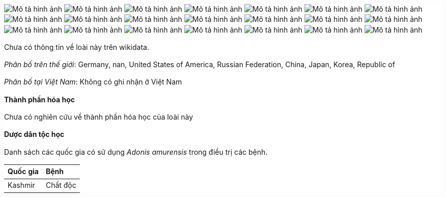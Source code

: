 <img src="https://inaturalist-open-data.s3.amazonaws.com/photos/356747336/original.jpg" alt="Mô tả hình ảnh" width="100" height="100">
<img src="https://inaturalist-open-data.s3.amazonaws.com/photos/356747518/original.jpg" alt="Mô tả hình ảnh" width="100" height="100">
<img src="https://inaturalist-open-data.s3.amazonaws.com/photos/359950652/original.jpeg" alt="Mô tả hình ảnh" width="100" height="100">
<img src="https://inaturalist-open-data.s3.amazonaws.com/photos/359950670/original.jpeg" alt="Mô tả hình ảnh" width="100" height="100">
<img src="https://inaturalist-open-data.s3.amazonaws.com/photos/359950658/original.jpeg" alt="Mô tả hình ảnh" width="100" height="100">
<img src="https://inaturalist-open-data.s3.amazonaws.com/photos/359950668/original.jpeg" alt="Mô tả hình ảnh" width="100" height="100">
<img src="https://inaturalist-open-data.s3.amazonaws.com/photos/359950630/original.jpeg" alt="Mô tả hình ảnh" width="100" height="100">
<img src="https://inaturalist-open-data.s3.amazonaws.com/photos/359950696/original.jpeg" alt="Mô tả hình ảnh" width="100" height="100">
<img src="https://inaturalist-open-data.s3.amazonaws.com/photos/359950709/original.jpeg" alt="Mô tả hình ảnh" width="100" height="100">
<img src="https://inaturalist-open-data.s3.amazonaws.com/photos/359950685/original.jpeg" alt="Mô tả hình ảnh" width="100" height="100">
<img src="https://inaturalist-open-data.s3.amazonaws.com/photos/359950641/original.jpeg" alt="Mô tả hình ảnh" width="100" height="100">
<img src="https://inaturalist-open-data.s3.amazonaws.com/photos/360243586/original.jpeg" alt="Mô tả hình ảnh" width="100" height="100">
<img src="https://inaturalist-open-data.s3.amazonaws.com/photos/360243596/original.jpeg" alt="Mô tả hình ảnh" width="100" height="100">
<img src="https://inaturalist-open-data.s3.amazonaws.com/photos/360298558/original.jpeg" alt="Mô tả hình ảnh" width="100" height="100">
<img src="https://inaturalist-open-data.s3.amazonaws.com/photos/360730352/original.jpeg" alt="Mô tả hình ảnh" width="100" height="100">
<img src="https://inaturalist-open-data.s3.amazonaws.com/photos/360803443/original.jpeg" alt="Mô tả hình ảnh" width="100" height="100">
<img src="https://inaturalist-open-data.s3.amazonaws.com/photos/360803467/original.jpeg" alt="Mô tả hình ảnh" width="100" height="100">
<img src="https://inaturalist-open-data.s3.amazonaws.com/photos/360298532/original.jpeg" alt="Mô tả hình ảnh" width="100" height="100">
<img src="https://inaturalist-open-data.s3.amazonaws.com/photos/360298515/original.jpeg" alt="Mô tả hình ảnh" width="100" height="100">
<img src="https://inaturalist-open-data.s3.amazonaws.com/photos/360803413/original.jpeg" alt="Mô tả hình ảnh" width="100" height="100">
<img src="https://inaturalist-open-data.s3.amazonaws.com/photos/360482265/original.jpeg" alt="Mô tả hình ảnh" width="100" height="100"> 

Chưa có thông tin về loài này trên wikidata.

*Phân bố trên thế giới*: Germany, nan, United States of America, Russian Federation, China, Japan, Korea, Republic of

*Phân bố tại Việt Nam*: Không có ghi nhận ở Việt Nam

**Thành phần hóa học**
        

Chưa có nghiên cứu về thành phần hóa học của loài này


**Dược dân tộc học**

Danh sách các quốc gia có sử dụng *Adonis amurensis* trong điều trị các bệnh. 

| Quốc gia   | Bệnh     |
|:-----------|:---------|
| Kashmir    | Chất độc |
